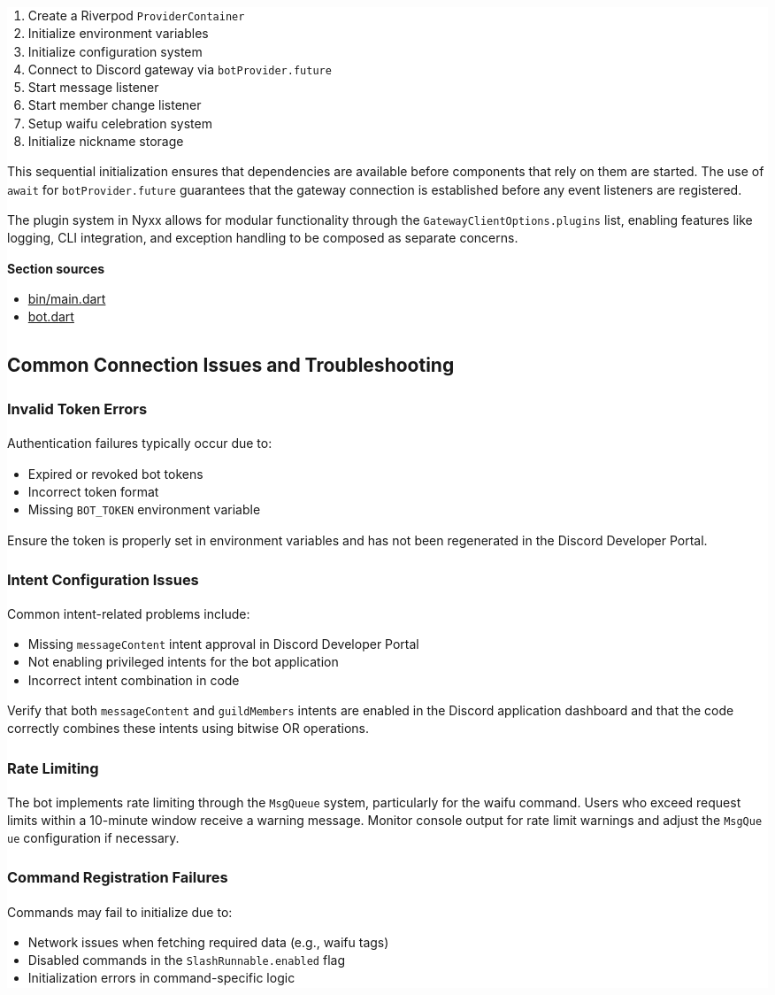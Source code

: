1. Create a Riverpod `ProviderContainer`
2. Initialize environment variables
3. Initialize configuration system
4. Connect to Discord gateway via `botProvider.future`
5. Start message listener
6. Start member change listener
7. Setup waifu celebration system
8. Initialize nickname storage

This sequential initialization ensures that dependencies are available before components that rely on them are started. The use of `await` for `botProvider.future` guarantees that the gateway connection is established before any event listeners are registered.

The plugin system in Nyxx allows for modular functionality through the `GatewayClientOptions.plugins` list, enabling features like logging, CLI integration, and exception handling to be composed as separate concerns.

**Section sources**
- [bin/main.dart](file://bin/main.dart#L1-L29)
- [bot.dart](file://src/bot.dart#L44-L52)

## Common Connection Issues and Troubleshooting

### Invalid Token Errors
Authentication failures typically occur due to:
- Expired or revoked bot tokens
- Incorrect token format
- Missing `BOT_TOKEN` environment variable

Ensure the token is properly set in environment variables and has not been regenerated in the Discord Developer Portal.

### Intent Configuration Issues
Common intent-related problems include:
- Missing `messageContent` intent approval in Discord Developer Portal
- Not enabling privileged intents for the bot application
- Incorrect intent combination in code

Verify that both `messageContent` and `guildMembers` intents are enabled in the Discord application dashboard and that the code correctly combines these intents using bitwise OR operations.

### Rate Limiting
The bot implements rate limiting through the `MsgQueue` system, particularly for the waifu command. Users who exceed request limits within a 10-minute window receive a warning message. Monitor console output for rate limit warnings and adjust the `MsgQueue` configuration if necessary.

### Command Registration Failures
Commands may fail to initialize due to:
- Network issues when fetching required data (e.g., waifu tags)
- Disabled commands in the `SlashRunnable.enabled` flag
- Initialization errors in command-specific logic
